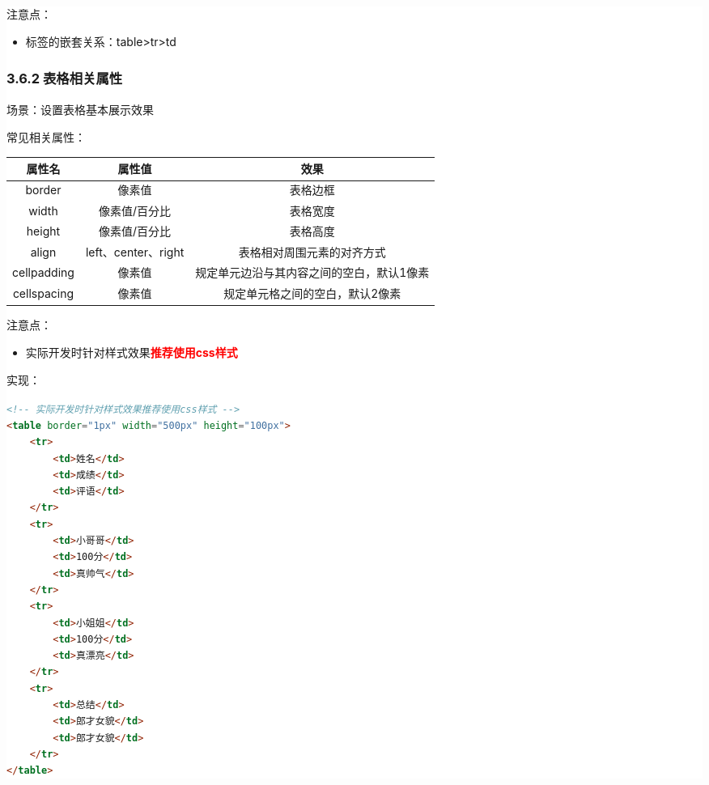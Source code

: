 注意点：

- 标签的嵌套关系：table>tr>td

### 3.6.2 表格相关属性

场景：设置表格基本展示效果

常见相关属性：

| 属性名         | 属性值               | 效果                    |
|:-----------:|:-----------------:|:---------------------:|
| border      | 像素值               | 表格边框                  |
| width       | 像素值/百分比           | 表格宽度                  |
| height      | 像素值/百分比           | 表格高度                  |
| align       | left、center、right | 表格相对周围元素的对齐方式         |
| cellpadding | 像素值               | 规定单元边沿与其内容之间的空白，默认1像素 |
| cellspacing | 像素值               | 规定单元格之间的空白，默认2像素      |

注意点：

- 实际开发时针对样式效果<font color="red">**推荐使用css样式**</font>

实现：

```html
<!-- 实际开发时针对样式效果推荐使用css样式 -->
<table border="1px" width="500px" height="100px">
    <tr>
        <td>姓名</td>
        <td>成绩</td>
        <td>评语</td>
    </tr>
    <tr>
        <td>小哥哥</td>
        <td>100分</td>
        <td>真帅气</td>
    </tr>
    <tr>
        <td>小姐姐</td>
        <td>100分</td>
        <td>真漂亮</td>
    </tr>
    <tr>
        <td>总结</td>
        <td>郎才女貌</td>
        <td>郎才女貌</td>
    </tr>
</table>
```
